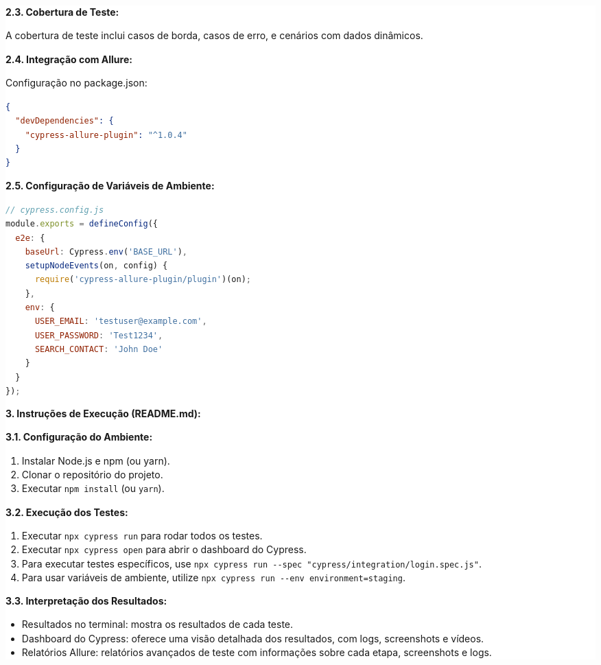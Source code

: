 **2.3. Cobertura de Teste:**

A cobertura de teste inclui casos de borda, casos de erro, e cenários com dados dinâmicos. 

**2.4. Integração com Allure:**

Configuração no package.json:

```json
{
  "devDependencies": {
    "cypress-allure-plugin": "^1.0.4"
  }
}
```

**2.5. Configuração de Variáveis de Ambiente:**

```javascript
// cypress.config.js
module.exports = defineConfig({
  e2e: {
    baseUrl: Cypress.env('BASE_URL'),
    setupNodeEvents(on, config) {
      require('cypress-allure-plugin/plugin')(on);
    },
    env: {
      USER_EMAIL: 'testuser@example.com',
      USER_PASSWORD: 'Test1234',
      SEARCH_CONTACT: 'John Doe'
    }
  }
});
```

**3. Instruções de Execução (README.md):**

**3.1. Configuração do Ambiente:**

1. Instalar Node.js e npm (ou yarn).
2. Clonar o repositório do projeto.
3. Executar `npm install` (ou `yarn`).

**3.2. Execução dos Testes:**

1. Executar `npx cypress run` para rodar todos os testes.
2. Executar `npx cypress open` para abrir o dashboard do Cypress.
3. Para executar testes específicos, use `npx cypress run --spec "cypress/integration/login.spec.js"`.
4. Para usar variáveis de ambiente, utilize `npx cypress run --env environment=staging`.

**3.3. Interpretação dos Resultados:**

* Resultados no terminal: mostra os resultados de cada teste.
* Dashboard do Cypress: oferece uma visão detalhada dos resultados, com logs, screenshots e vídeos.
* Relatórios Allure: relatórios avançados de teste com informações sobre cada etapa, screenshots e logs.
